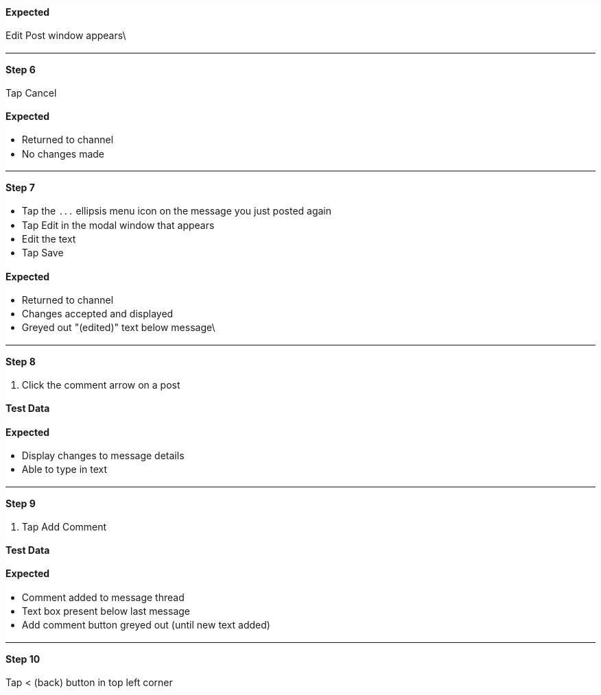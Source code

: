 **Expected**

Edit Post window appears\

---

**Step 6**

Tap Cancel

**Expected**

- Returned to channel
- No changes made

---

**Step 7**

- Tap the `...` ellipsis menu icon on the message you just posted again
- Tap Edit in the modal window that appears
- Edit the text
- Tap Save

**Expected**

- Returned to channel
- Changes accepted and displayed
- Greyed out "(edited)" text below message\

---

**Step 8**

1. Click the comment arrow on a post

**Test Data**

**Expected**

- Display changes to message details
- Able to type in text

---

**Step 9**

1. Tap Add Comment

**Test Data**

**Expected**

- Comment added to message thread
- Text box present below last message
- Add comment button greyed out (until new text added)

---

**Step 10**

Tap < (back) button in top left corner
